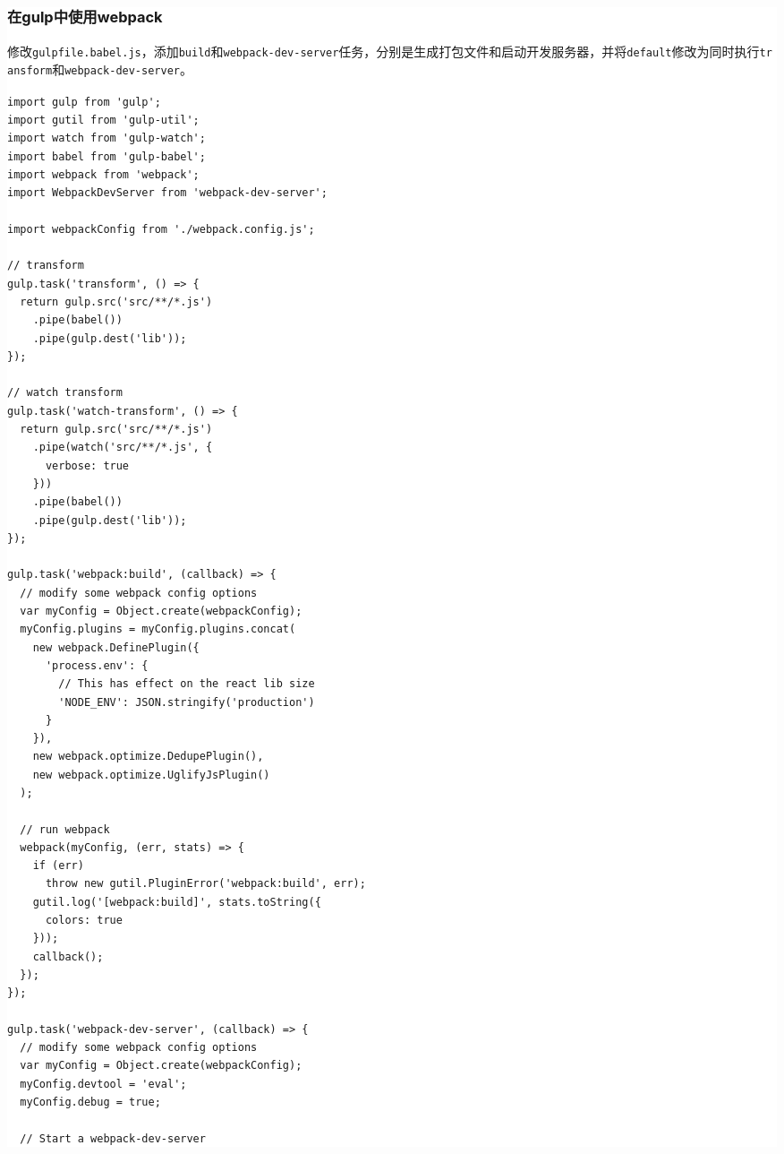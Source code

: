 <a id="gulp-webpack"></a>
### 在gulp中使用webpack
修改`gulpfile.babel.js`，添加`build`和`webpack-dev-server`任务，分别是生成打包文件和启动开发服务器，并将`default`修改为同时执行`transform`和`webpack-dev-server`。
```
import gulp from 'gulp';
import gutil from 'gulp-util';
import watch from 'gulp-watch';
import babel from 'gulp-babel';
import webpack from 'webpack';
import WebpackDevServer from 'webpack-dev-server';

import webpackConfig from './webpack.config.js';

// transform
gulp.task('transform', () => {
  return gulp.src('src/**/*.js')
    .pipe(babel())
    .pipe(gulp.dest('lib'));
});

// watch transform
gulp.task('watch-transform', () => {
  return gulp.src('src/**/*.js')
    .pipe(watch('src/**/*.js', {
      verbose: true
    }))
    .pipe(babel())
    .pipe(gulp.dest('lib'));
});

gulp.task('webpack:build', (callback) => {
  // modify some webpack config options
  var myConfig = Object.create(webpackConfig);
  myConfig.plugins = myConfig.plugins.concat(
    new webpack.DefinePlugin({
      'process.env': {
        // This has effect on the react lib size
        'NODE_ENV': JSON.stringify('production')
      }
    }),
    new webpack.optimize.DedupePlugin(),
    new webpack.optimize.UglifyJsPlugin()
  );

  // run webpack
  webpack(myConfig, (err, stats) => {
    if (err)
      throw new gutil.PluginError('webpack:build', err);
    gutil.log('[webpack:build]', stats.toString({
      colors: true
    }));
    callback();
  });
});

gulp.task('webpack-dev-server', (callback) => {
  // modify some webpack config options
  var myConfig = Object.create(webpackConfig);
  myConfig.devtool = 'eval';
  myConfig.debug = true;

  // Start a webpack-dev-server
```